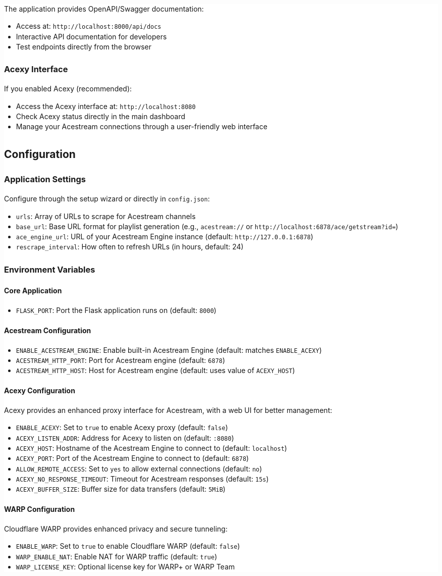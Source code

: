 The application provides OpenAPI/Swagger documentation:

- Access at: `http://localhost:8000/api/docs`
- Interactive API documentation for developers
- Test endpoints directly from the browser

### Acexy Interface

If you enabled Acexy (recommended):

- Access the Acexy interface at: `http://localhost:8080`
- Check Acexy status directly in the main dashboard
- Manage your Acestream connections through a user-friendly web interface

## Configuration

### Application Settings

Configure through the setup wizard or directly in `config.json`:

- `urls`: Array of URLs to scrape for Acestream channels
- `base_url`: Base URL format for playlist generation (e.g., `acestream://` or `http://localhost:6878/ace/getstream?id=`)
- `ace_engine_url`: URL of your Acestream Engine instance (default: `http://127.0.0.1:6878`)
- `rescrape_interval`: How often to refresh URLs (in hours, default: 24)

### Environment Variables

#### Core Application

- `FLASK_PORT`: Port the Flask application runs on (default: `8000`)

#### Acestream Configuration

- `ENABLE_ACESTREAM_ENGINE`: Enable built-in Acestream Engine (default: matches `ENABLE_ACEXY`)
- `ACESTREAM_HTTP_PORT`: Port for Acestream engine (default: `6878`)
- `ACESTREAM_HTTP_HOST`: Host for Acestream engine (default: uses value of `ACEXY_HOST`)

#### Acexy Configuration

Acexy provides an enhanced proxy interface for Acestream, with a web UI for better management:

- `ENABLE_ACEXY`: Set to `true` to enable Acexy proxy (default: `false`)
- `ACEXY_LISTEN_ADDR`: Address for Acexy to listen on (default: `:8080`)
- `ACEXY_HOST`: Hostname of the Acestream Engine to connect to (default: `localhost`)
- `ACEXY_PORT`: Port of the Acestream Engine to connect to (default: `6878`)
- `ALLOW_REMOTE_ACCESS`: Set to `yes` to allow external connections (default: `no`)
- `ACEXY_NO_RESPONSE_TIMEOUT`: Timeout for Acestream responses (default: `15s`)
- `ACEXY_BUFFER_SIZE`: Buffer size for data transfers (default: `5MiB`)

#### WARP Configuration

Cloudflare WARP provides enhanced privacy and secure tunneling:

- `ENABLE_WARP`: Set to `true` to enable Cloudflare WARP (default: `false`)
- `WARP_ENABLE_NAT`: Enable NAT for WARP traffic (default: `true`)
- `WARP_LICENSE_KEY`: Optional license key for WARP+ or WARP Team
